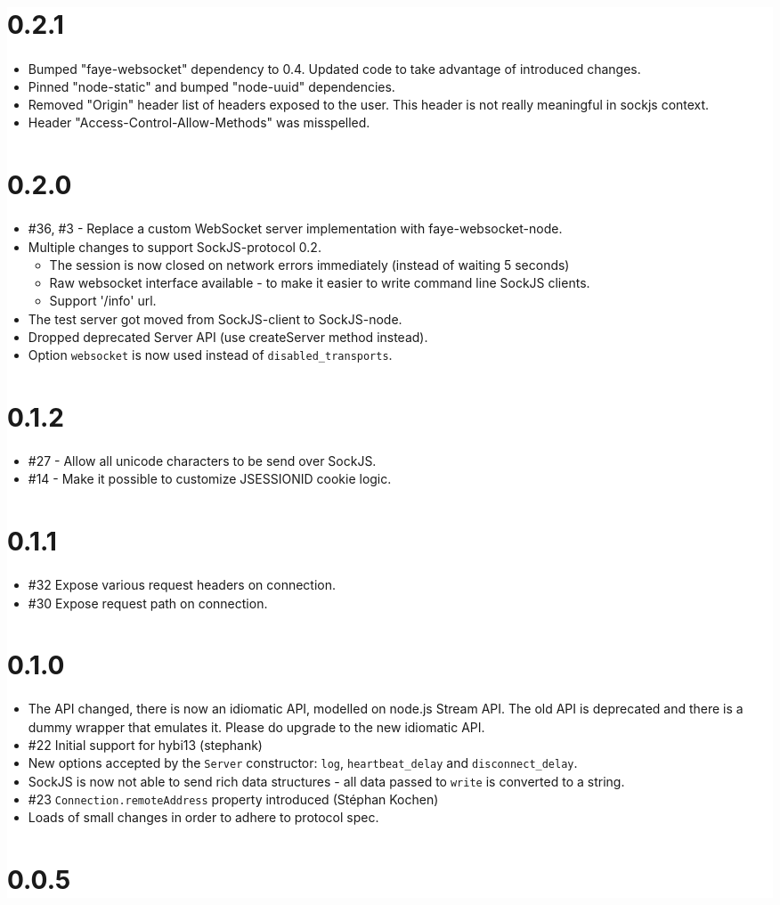 
0.2.1
=====

 * Bumped "faye-websocket" dependency to 0.4. Updated
   code to take advantage of introduced changes.
 * Pinned "node-static" and bumped "node-uuid" dependencies.
 * Removed "Origin" header list of headers exposed to the user.
   This header is not really meaningful in sockjs context.
 * Header "Access-Control-Allow-Methods" was misspelled.


0.2.0
=====

 * #36, #3 - Replace a custom WebSocket server implementation
   with  faye-websocket-node.
 * Multiple changes to support SockJS-protocol 0.2.
    * The session is now closed on network errors immediately
      (instead of waiting 5 seconds)
    * Raw websocket interface available - to make it easier
      to write command line SockJS clients.
    * Support '/info' url.
 * The test server got moved from SockJS-client to SockJS-node.
 * Dropped deprecated Server API (use createServer method instead).
 * Option `websocket` is now used instead of `disabled_transports`.


0.1.2
=====

 * #27 - Allow all unicode characters to be send over SockJS.
 * #14 - Make it possible to customize JSESSIONID cookie logic.


0.1.1
=====

 * #32 Expose various request headers on connection.
 * #30 Expose request path on connection.


0.1.0
=====

 * The API changed, there is now an idiomatic API, modelled on node.js
   Stream API. The old API is deprecated and there is a dummy wrapper
   that emulates it. Please do upgrade to the new idiomatic API.
 * #22 Initial support for hybi13 (stephank)
 * New options accepted by the `Server` constructor: `log`,
   `heartbeat_delay` and `disconnect_delay`.
 * SockJS is now not able to send rich data structures - all data
   passed to `write` is converted to a string.
 * #23 `Connection.remoteAddress` property introduced (Stéphan Kochen)
 * Loads of small changes in order to adhere to protocol spec.


0.0.5
=====
